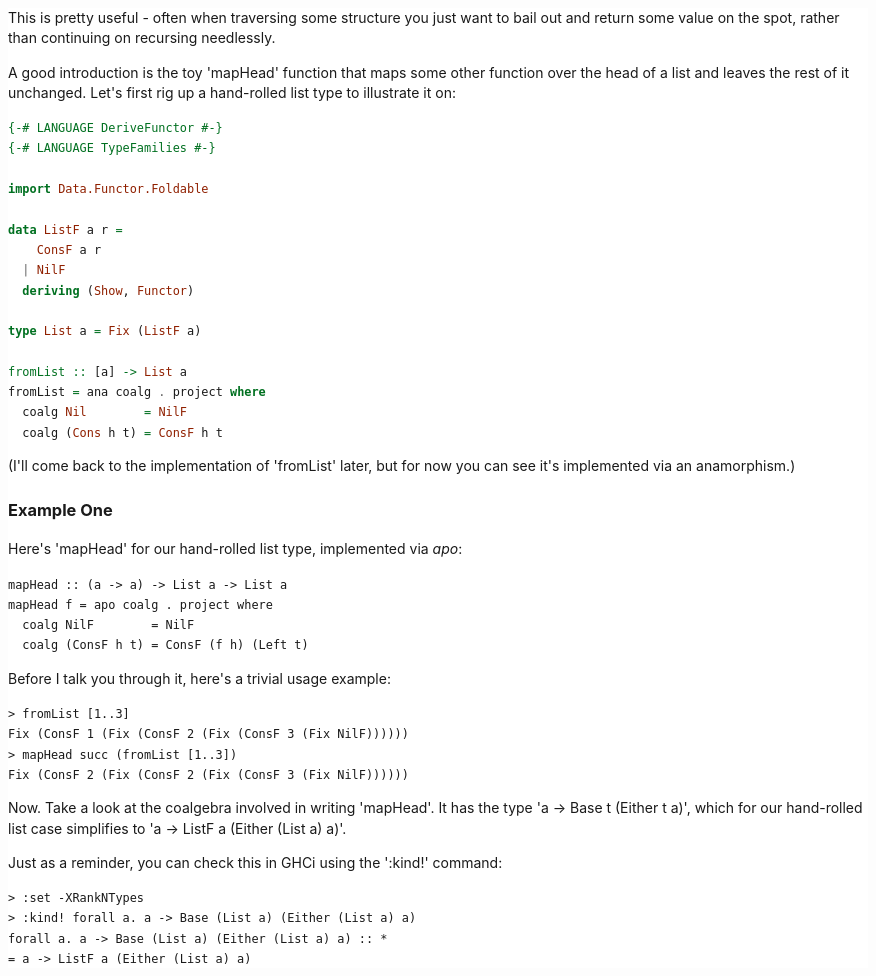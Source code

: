 This is pretty useful - often when traversing some structure you just want to
bail out and return some value on the spot, rather than continuing on recursing
needlessly.

A good introduction is the toy 'mapHead' function that maps some other function
over the head of a list and leaves the rest of it unchanged.  Let's first rig
up a hand-rolled list type to illustrate it on:

``` haskell
{-# LANGUAGE DeriveFunctor #-}
{-# LANGUAGE TypeFamilies #-}

import Data.Functor.Foldable

data ListF a r =
    ConsF a r
  | NilF
  deriving (Show, Functor)

type List a = Fix (ListF a)

fromList :: [a] -> List a
fromList = ana coalg . project where
  coalg Nil        = NilF
  coalg (Cons h t) = ConsF h t
```

(I'll come back to the implementation of 'fromList' later, but for now you can
see it's implemented via an anamorphism.)

### Example One

Here's 'mapHead' for our hand-rolled list type, implemented via *apo*:

```
mapHead :: (a -> a) -> List a -> List a
mapHead f = apo coalg . project where
  coalg NilF        = NilF
  coalg (ConsF h t) = ConsF (f h) (Left t)
```

Before I talk you through it, here's a trivial usage example:

```
> fromList [1..3]
Fix (ConsF 1 (Fix (ConsF 2 (Fix (ConsF 3 (Fix NilF))))))
> mapHead succ (fromList [1..3])
Fix (ConsF 2 (Fix (ConsF 2 (Fix (ConsF 3 (Fix NilF))))))
```

Now.  Take a look at the coalgebra involved in writing 'mapHead'.  It has the
type 'a -> Base t (Either t a)', which for our hand-rolled list case simplifies
to 'a -> ListF a (Either (List a) a)'.

Just as a reminder, you can check this in GHCi using the ':kind!' command:

```
> :set -XRankNTypes
> :kind! forall a. a -> Base (List a) (Either (List a) a)
forall a. a -> Base (List a) (Either (List a) a) :: *
= a -> ListF a (Either (List a) a)
```
